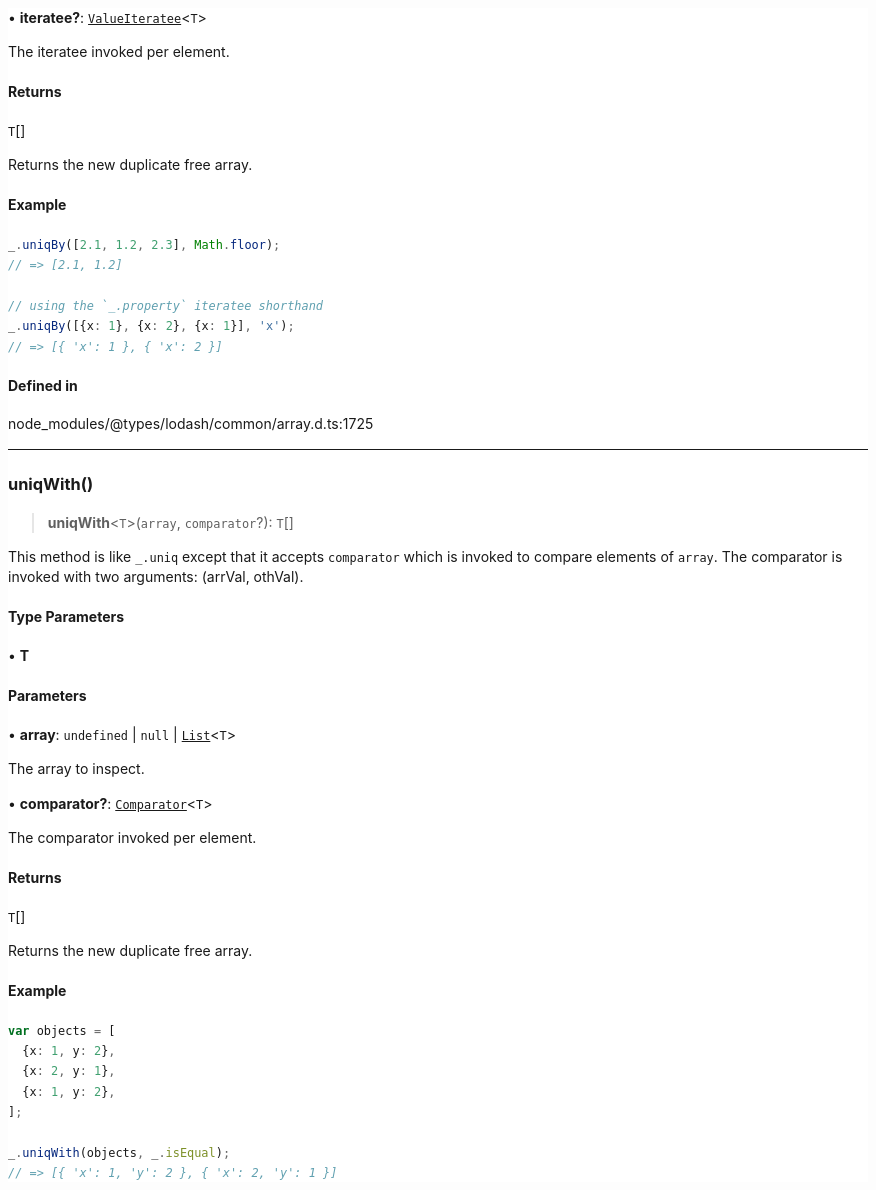 • **iteratee?**: [`ValueIteratee`](../type-aliases/ValueIteratee.md)\<`T`\>

The iteratee invoked per element.

#### Returns

`T`[]

Returns the new duplicate free array.

#### Example

```ts
_.uniqBy([2.1, 1.2, 2.3], Math.floor);
// => [2.1, 1.2]

// using the `_.property` iteratee shorthand
_.uniqBy([{x: 1}, {x: 2}, {x: 1}], 'x');
// => [{ 'x': 1 }, { 'x': 2 }]
```

#### Defined in

node_modules/@types/lodash/common/array.d.ts:1725

---

### uniqWith()

> **uniqWith**\<`T`\>(`array`, `comparator`?): `T`[]

This method is like `_.uniq` except that it accepts `comparator` which is invoked to compare
elements of `array`. The comparator is invoked with two arguments: (arrVal, othVal).

#### Type Parameters

• **T**

#### Parameters

• **array**: `undefined` \| `null` \| [`List`](../type-aliases/List.md)\<`T`\>

The array to inspect.

• **comparator?**: [`Comparator`](../type-aliases/Comparator.md)\<`T`\>

The comparator invoked per element.

#### Returns

`T`[]

Returns the new duplicate free array.

#### Example

```ts
var objects = [
  {x: 1, y: 2},
  {x: 2, y: 1},
  {x: 1, y: 2},
];

_.uniqWith(objects, _.isEqual);
// => [{ 'x': 1, 'y': 2 }, { 'x': 2, 'y': 1 }]
```
